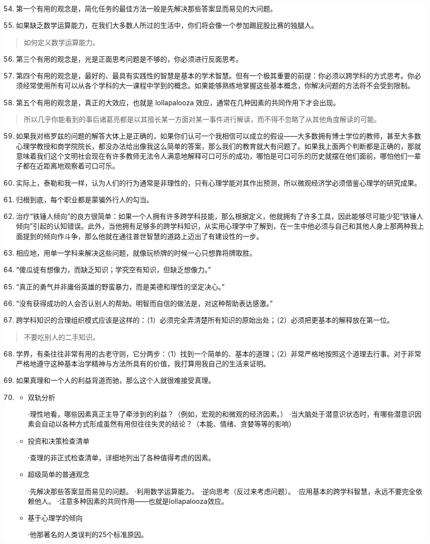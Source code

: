 54. 第一个有用的观念是，简化任务的最佳方法一般是先解决那些答案显而易见的大问题。

55. 如果缺乏数学运算能力，在我们大多数人所过的生活中，你们将会像一个参加踢屁股比赛的独腿人。

> 如何定义数学运算能力。

56. 第三个有用的观念是，光是正面思考问题是不够的，你必须进行反面思考。

57. 第四个有用的观念是，最好的、最具有实践性的智慧是基本的学术智慧。但有一个极其重要的前提：你必须以跨学科的方式思考。你必须经常使用所有可以从各个学科的大一课程中学到的概念。如果能够熟练地掌握这些基本概念，你解决问题的方法将不会受到限制。

58. 第五个有用的观念是，真正的大效应，也就是 lollapalooza 效应，通常在几种因素的共同作用下才会出现。

> 所以几乎你能看到的事后诸葛亮都是以其擅长某一方面对某一事件进行解读，而不得不忽略了从其他角度解读的可能。

59. 如果我对格罗兹的问题的解答大体上是正确的，如果你们认可一个我相信可以成立的假设——大多数拥有博士学位的教师，甚至大多数心理学教授和商学院院长，都没办法给出像我这么简单的答案，那么我们的教育就大有问题了。如果我上面两个判断都是正确的，那就意味着我们这个文明社会现在有许多教师无法令人满意地解释可口可乐的成功，哪怕是可口可乐的历史就摆在他们面前，哪怕他们一辈子都在近距离地观察着可口可乐。

60. 实际上，泰勒和我一样，认为人们的行为通常是非理性的，只有心理学能对其作出预测，所以微观经济学必须借鉴心理学的研究成果。

61. 归根到底，每个职业都是蒙骗外行人的勾当。

62. 治疗“铁锤人倾向”的良方很简单：如果一个人拥有许多跨学科技能，那么根据定义，他就拥有了许多工具，因此能够尽可能少犯“铁锤人倾向”引起的认知错误。此外，当他拥有足够多的跨学科知识，从实用心理学中了解到，在一生中他必须与自己和其他人身上那两种我上面提到的倾向作斗争，那么他就在通往普世智慧的道路上迈出了有建设性的一步。

63. 相应地，用单一学科来解决这些问题，就像玩桥牌的时候一心只想靠将牌取胜。

64. “傻瓜徒有想像力，而缺乏知识；学究空有知识，但缺乏想像力。”

65. “真正的勇气并非庸俗英雄的野蛮暴力，而是美德和理性的坚定决心。”

66. “没有获得成功的人会否认别人的帮助。明智而自信的做法是，对这种帮助表达感激。”

67. 跨学科知识的合理组织模式应该是这样的：（1）必须完全弄清楚所有知识的原始出处；（2）必须把更基本的解释放在第一位。

> 不要吃别人的二手知识。

68. 学界，有条往往非常有用的古老守则，它分两步：（1）找到一个简单的、基本的道理；（2）非常严格地按照这个道理去行事。对于非常严格地遵守这种基本治学精神与方法所具有的价值，我打算用我自己的生活来证明。

69. 如果真理和一个人的利益背道而驰，那么这个人就很难接受真理。

70. 
    - 双轨分析

        ·理性地看，哪些因素真正主导了牵涉到的利益？（例如，宏观的和微观的经济因素。）
        ·当大脑处于潜意识状态时，有哪些潜意识因素会自动以各种方式形成虽然有用但往往失灵的结论？（本能、情绪、贪婪等等的影响）

    - 投资和决策检查清单

        ·查理的非正式检查清单，详细地列出了各种值得考虑的因素。

    - 超级简单的普通观念

        ·先解决那些答案显而易见的问题。
        ·利用数学运算能力。
        ·逆向思考（反过来考虑问题）。
        ·应用基本的跨学科智慧，永远不要完全依赖他人。
        ·注意多种因素的共同作用——也就是lollapalooza效应。

    - 基于心理学的倾向

        ·他那著名的人类误判的25个标准原因。
